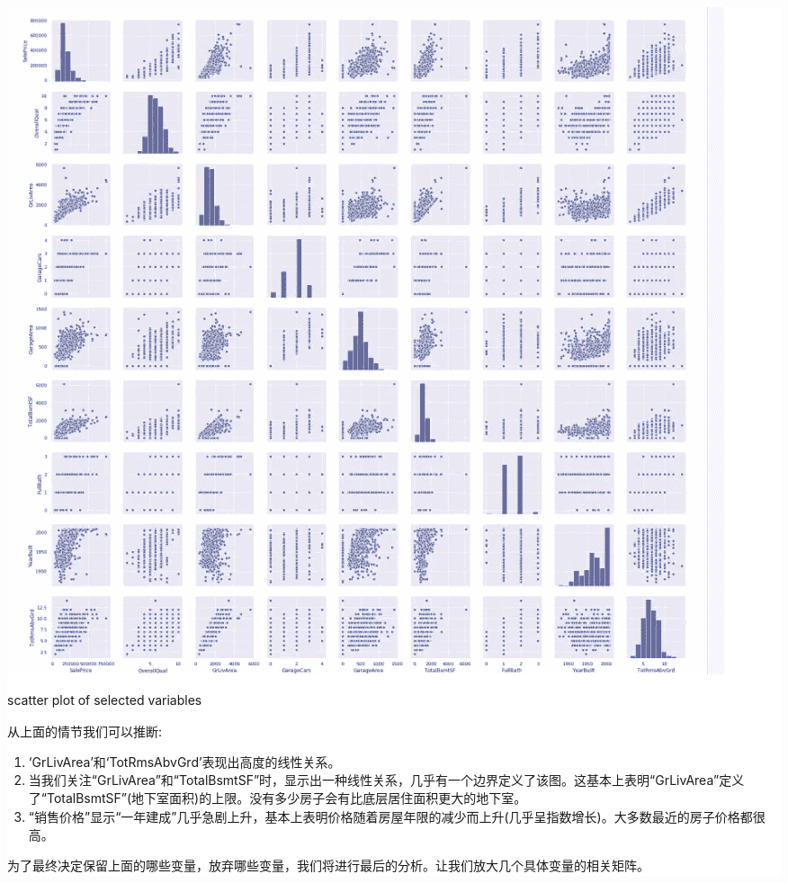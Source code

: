 ![](img/12b8a18d0cd3d035478a3a8559fbe63e.png)

scatter plot of selected variables

从上面的情节我们可以推断:

1.  ‘GrLivArea’和‘TotRmsAbvGrd’表现出高度的线性关系。
2.  当我们关注“GrLivArea”和“TotalBsmtSF”时，显示出一种线性关系，几乎有一个边界定义了该图。这基本上表明“GrLivArea”定义了“TotalBsmtSF”(地下室面积)的上限。没有多少房子会有比底层居住面积更大的地下室。
3.  “销售价格”显示“一年建成”几乎急剧上升，基本上表明价格随着房屋年限的减少而上升(几乎呈指数增长)。大多数最近的房子价格都很高。

为了最终决定保留上面的哪些变量，放弃哪些变量，我们将进行最后的分析。让我们放大几个具体变量的相关矩阵。
